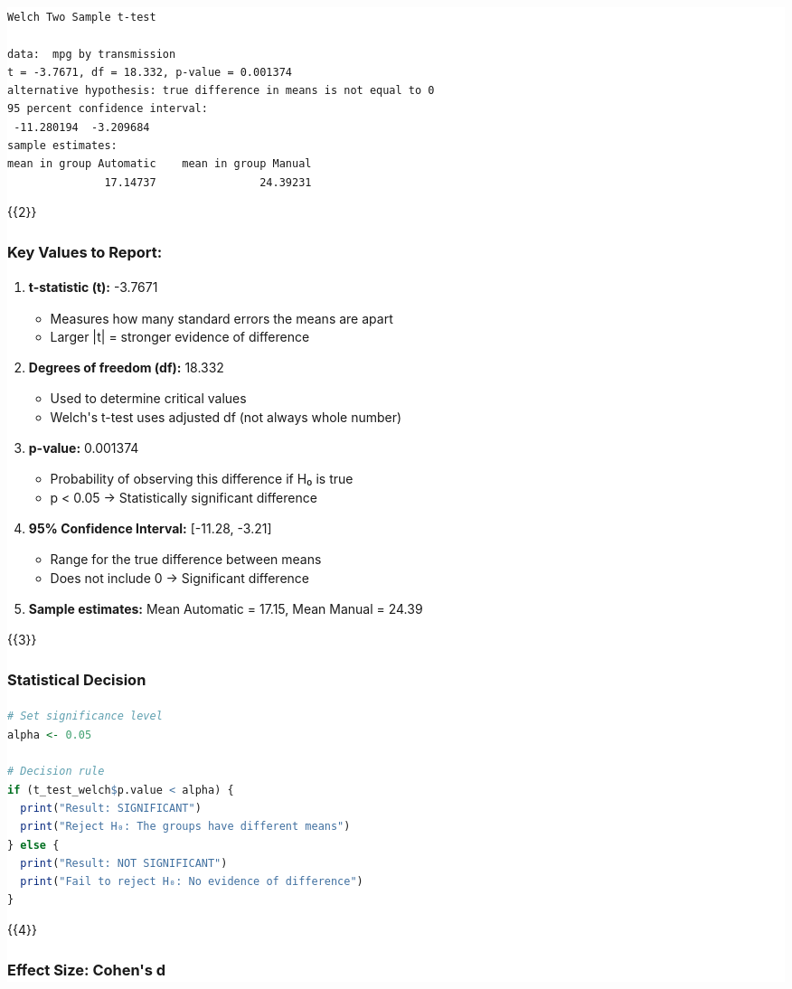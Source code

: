 ```
Welch Two Sample t-test

data:  mpg by transmission
t = -3.7671, df = 18.332, p-value = 0.001374
alternative hypothesis: true difference in means is not equal to 0
95 percent confidence interval:
 -11.280194  -3.209684
sample estimates:
mean in group Automatic    mean in group Manual 
               17.14737                24.39231
```

{{2}}
### Key Values to Report:

1. **t-statistic (t):** -3.7671
   - Measures how many standard errors the means are apart
   - Larger |t| = stronger evidence of difference

2. **Degrees of freedom (df):** 18.332
   - Used to determine critical values
   - Welch's t-test uses adjusted df (not always whole number)

3. **p-value:** 0.001374
   - Probability of observing this difference if H₀ is true
   - p < 0.05 → Statistically significant difference

4. **95% Confidence Interval:** [-11.28, -3.21]
   - Range for the true difference between means
   - Does not include 0 → Significant difference

5. **Sample estimates:** Mean Automatic = 17.15, Mean Manual = 24.39

{{3}}
### Statistical Decision

```r
# Set significance level
alpha <- 0.05

# Decision rule
if (t_test_welch$p.value < alpha) {
  print("Result: SIGNIFICANT")
  print("Reject H₀: The groups have different means")
} else {
  print("Result: NOT SIGNIFICANT")
  print("Fail to reject H₀: No evidence of difference")
}
```

{{4}}
### Effect Size: Cohen's d
